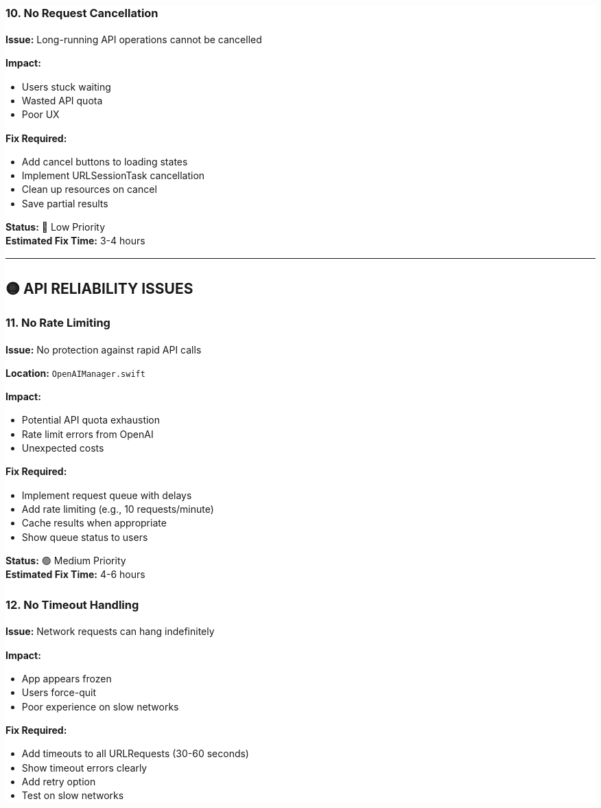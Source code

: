 ### 10. No Request Cancellation
**Issue:** Long-running API operations cannot be cancelled

**Impact:**
- Users stuck waiting
- Wasted API quota
- Poor UX

**Fix Required:**
- Add cancel buttons to loading states
- Implement URLSessionTask cancellation
- Clean up resources on cancel
- Save partial results

**Status:** 🔵 Low Priority  
**Estimated Fix Time:** 3-4 hours

---

## 🟡 API RELIABILITY ISSUES

### 11. No Rate Limiting
**Issue:** No protection against rapid API calls

**Location:** `OpenAIManager.swift`

**Impact:**
- Potential API quota exhaustion
- Rate limit errors from OpenAI
- Unexpected costs

**Fix Required:**
- Implement request queue with delays
- Add rate limiting (e.g., 10 requests/minute)
- Cache results when appropriate
- Show queue status to users

**Status:** 🟢 Medium Priority  
**Estimated Fix Time:** 4-6 hours

### 12. No Timeout Handling
**Issue:** Network requests can hang indefinitely

**Impact:**
- App appears frozen
- Users force-quit
- Poor experience on slow networks

**Fix Required:**
- Add timeouts to all URLRequests (30-60 seconds)
- Show timeout errors clearly
- Add retry option
- Test on slow networks
